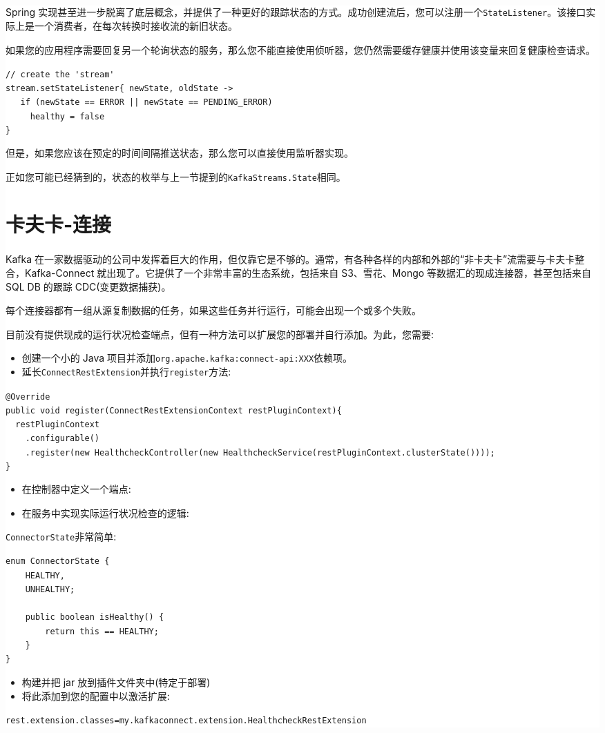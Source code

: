 Spring 实现甚至进一步脱离了底层概念，并提供了一种更好的跟踪状态的方式。成功创建流后，您可以注册一个`StateListener`。该接口实际上是一个消费者，在每次转换时接收流的新旧状态。

如果您的应用程序需要回复另一个轮询状态的服务，那么您不能直接使用侦听器，您仍然需要缓存健康并使用该变量来回复健康检查请求。

```
// create the 'stream'
stream.setStateListener{ newState, oldState -> 
   if (newState == ERROR || newState == PENDING_ERROR)
     healthy = false
}
```

但是，如果您应该在预定的时间间隔推送状态，那么您可以直接使用监听器实现。

正如您可能已经猜到的，状态的枚举与上一节提到的`KafkaStreams.State`相同。

# 卡夫卡-连接

Kafka 在一家数据驱动的公司中发挥着巨大的作用，但仅靠它是不够的。通常，有各种各样的内部和外部的“非卡夫卡”流需要与卡夫卡整合，Kafka-Connect 就出现了。它提供了一个非常丰富的生态系统，包括来自 S3、雪花、Mongo 等数据汇的现成连接器，甚至包括来自 SQL DB 的跟踪 CDC(变更数据捕获)。

每个连接器都有一组从源复制数据的任务，如果这些任务并行运行，可能会出现一个或多个失败。

目前没有提供现成的运行状况检查端点，但有一种方法可以扩展您的部署并自行添加。为此，您需要:

*   创建一个小的 Java 项目并添加`org.apache.kafka:connect-api:XXX`依赖项。
*   延长`ConnectRestExtension`并执行`register`方法:

```
@Override
public void register(ConnectRestExtensionContext restPluginContext){
  restPluginContext
    .configurable()
    .register(new HealthcheckController(new HealthcheckService(restPluginContext.clusterState())));
}
```

*   在控制器中定义一个端点:

*   在服务中实现实际运行状况检查的逻辑:

`ConnectorState`非常简单:

```
enum ConnectorState {
    HEALTHY,
    UNHEALTHY;

    public boolean isHealthy() {
        return this == HEALTHY;
    }
}
```

*   构建并把 jar 放到插件文件夹中(特定于部署)
*   将此添加到您的配置中以激活扩展:

```
rest.extension.classes=my.kafkaconnect.extension.HealthcheckRestExtension
```
